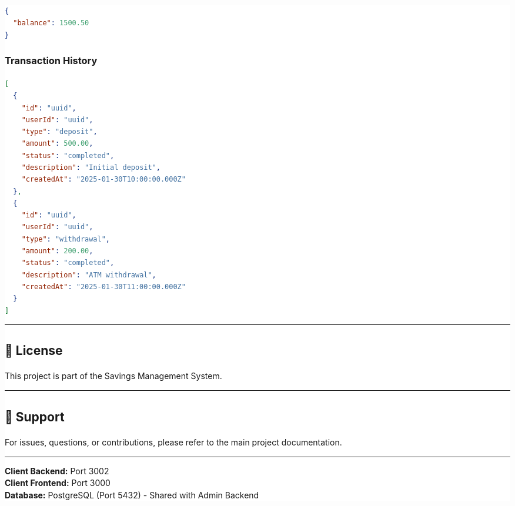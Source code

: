 ```json
{
  "balance": 1500.50
}
```

### Transaction History

```json
[
  {
    "id": "uuid",
    "userId": "uuid",
    "type": "deposit",
    "amount": 500.00,
    "status": "completed",
    "description": "Initial deposit",
    "createdAt": "2025-01-30T10:00:00.000Z"
  },
  {
    "id": "uuid",
    "userId": "uuid",
    "type": "withdrawal",
    "amount": 200.00,
    "status": "completed",
    "description": "ATM withdrawal",
    "createdAt": "2025-01-30T11:00:00.000Z"
  }
]
```

---

## 📝 License

This project is part of the Savings Management System.

---

## 🤝 Support

For issues, questions, or contributions, please refer to the main project documentation.

---

**Client Backend:** Port 3002  
**Client Frontend:** Port 3000  
**Database:** PostgreSQL (Port 5432) - Shared with Admin Backend

